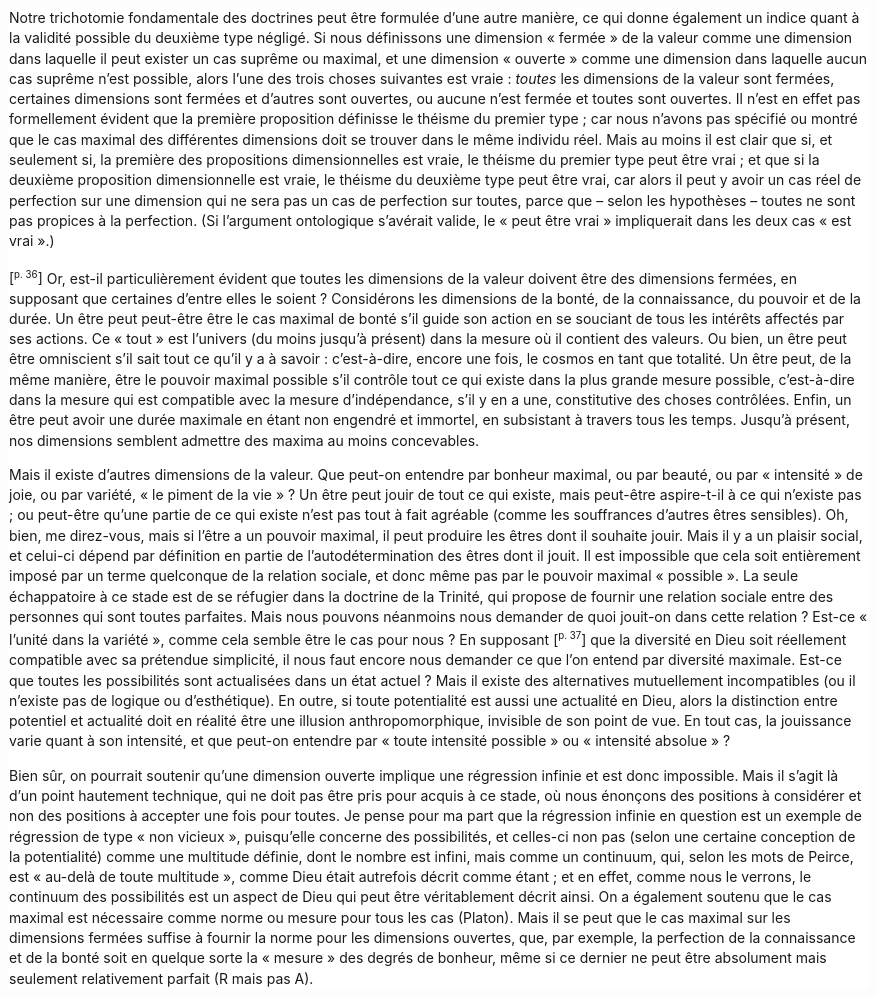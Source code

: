 Notre trichotomie fondamentale des doctrines peut être formulée d’une autre manière, ce qui donne également un indice quant à la validité possible du deuxième type négligé. Si nous définissons une dimension « fermée » de la valeur comme une dimension dans laquelle il peut exister un cas suprême ou maximal, et une dimension « ouverte » comme une dimension dans laquelle aucun cas suprême n’est possible, alors l’une des trois choses suivantes est vraie : _toutes_ les dimensions de la valeur sont fermées, certaines dimensions sont fermées et d’autres sont ouvertes, ou aucune n’est fermée et toutes sont ouvertes. Il n’est en effet pas formellement évident que la première proposition définisse le théisme du premier type ; car nous n’avons pas spécifié ou montré que le cas maximal des différentes dimensions doit se trouver dans le même individu réel. Mais au moins il est clair que si, et seulement si, la première des propositions dimensionnelles est vraie, le théisme du premier type peut être vrai ; et que si la deuxième proposition dimensionnelle est vraie, le théisme du deuxième type peut être vrai, car alors il peut y avoir un cas réel de perfection sur une dimension qui ne sera pas un cas de perfection sur toutes, parce que – selon les hypothèses – toutes ne sont pas propices à la perfection. (Si l’argument ontologique s’avérait valide, le « peut être vrai » impliquerait dans les deux cas « est vrai ».)

<span id="p36">[<sup><small>p. 36</small></sup>]</span> Or, est-il particulièrement évident que toutes les dimensions de la valeur doivent être des dimensions fermées, en supposant que certaines d’entre elles le soient ? Considérons les dimensions de la bonté, de la connaissance, du pouvoir et de la durée. Un être peut peut-être être le cas maximal de bonté s’il guide son action en se souciant de tous les intérêts affectés par ses actions. Ce « tout » est l’univers (du moins jusqu’à présent) dans la mesure où il contient des valeurs. Ou bien, un être peut être omniscient s’il sait tout ce qu’il y a à savoir : c’est-à-dire, encore une fois, le cosmos en tant que totalité. Un être peut, de la même manière, être le pouvoir maximal possible s’il contrôle tout ce qui existe dans la plus grande mesure possible, c’est-à-dire dans la mesure qui est compatible avec la mesure d’indépendance, s’il y en a une, constitutive des choses contrôlées. Enfin, un être peut avoir une durée maximale en étant non engendré et immortel, en subsistant à travers tous les temps. Jusqu’à présent, nos dimensions semblent admettre des maxima au moins concevables.

Mais il existe d’autres dimensions de la valeur. Que peut-on entendre par bonheur maximal, ou par beauté, ou par « intensité » de joie, ou par variété, « le piment de la vie » ? Un être peut jouir de tout ce qui existe, mais peut-être aspire-t-il à ce qui n’existe pas ; ou peut-être qu’une partie de ce qui existe n’est pas tout à fait agréable (comme les souffrances d’autres êtres sensibles). Oh, bien, me direz-vous, mais si l’être a un pouvoir maximal, il peut produire les êtres dont il souhaite jouir. Mais il y a un plaisir social, et celui-ci dépend par définition en partie de l’autodétermination des êtres dont il jouit. Il est impossible que cela soit entièrement imposé par un terme quelconque de la relation sociale, et donc même pas par le pouvoir maximal « possible ». La seule échappatoire à ce stade est de se réfugier dans la doctrine de la Trinité, qui propose de fournir une relation sociale entre des personnes qui sont toutes parfaites. Mais nous pouvons néanmoins nous demander de quoi jouit-on dans cette relation ? Est-ce « l’unité dans la variété », comme cela semble être le cas pour nous ? En supposant <span id="p37">[<sup><small>p. 37</small></sup>]</span> que la diversité en Dieu soit réellement compatible avec sa prétendue simplicité, il nous faut encore nous demander ce que l’on entend par diversité maximale. Est-ce que toutes les possibilités sont actualisées dans un état actuel ? Mais il existe des alternatives mutuellement incompatibles (ou il n’existe pas de logique ou d’esthétique). En outre, si toute potentialité est aussi une actualité en Dieu, alors la distinction entre potentiel et actualité doit en réalité être une illusion anthropomorphique, invisible de son point de vue. En tout cas, la jouissance varie quant à son intensité, et que peut-on entendre par « toute intensité possible » ou « intensité absolue » ?

Bien sûr, on pourrait soutenir qu’une dimension ouverte implique une régression infinie et est donc impossible. Mais il s’agit là d’un point hautement technique, qui ne doit pas être pris pour acquis à ce stade, où nous énonçons des positions à considérer et non des positions à accepter une fois pour toutes. Je pense pour ma part que la régression infinie en question est un exemple de régression de type « non vicieux », puisqu’elle concerne des possibilités, et celles-ci non pas (selon une certaine conception de la potentialité) comme une multitude définie, dont le nombre est infini, mais comme un continuum, qui, selon les mots de Peirce, est « au-delà de toute multitude », comme Dieu était autrefois décrit comme étant ; et en effet, comme nous le verrons, le continuum des possibilités est un aspect de Dieu qui peut être véritablement décrit ainsi. On a également soutenu que le cas maximal est nécessaire comme norme ou mesure pour tous les cas (Platon). Mais il se peut que le cas maximal sur les dimensions fermées suffise à fournir la norme pour les dimensions ouvertes, que, par exemple, la perfection de la connaissance et de la bonté soit en quelque sorte la « mesure » des degrés de bonheur, même si ce dernier ne peut être absolument mais seulement relativement parfait (R mais pas A).
